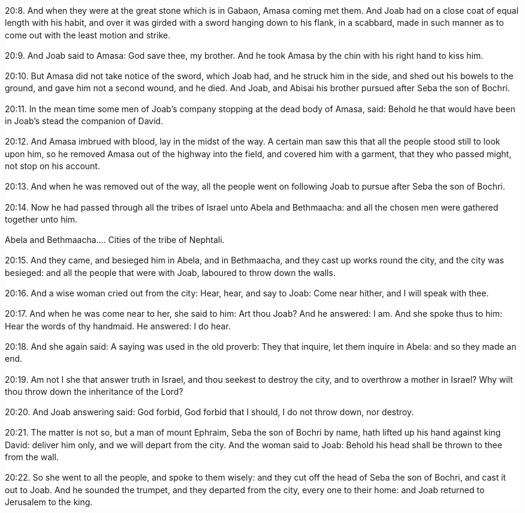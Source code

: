 20:8. And when they were at the great stone which is in Gabaon, Amasa
coming met them. And Joab had on a close coat of equal length with his
habit, and over it was girded with a sword hanging down to his flank,
in a scabbard, made in such manner as to come out with the least motion
and strike.

20:9. And Joab said to Amasa: God save thee, my brother. And he took
Amasa by the chin with his right hand to kiss him.

20:10. But Amasa did not take notice of the sword, which Joab had, and
he struck him in the side, and shed out his bowels to the ground, and
gave him not a second wound, and he died. And Joab, and Abisai his
brother pursued after Seba the son of Bochri.

20:11. In the mean time some men of Joab’s company stopping at the dead
body of Amasa, said: Behold he that would have been in Joab’s stead the
companion of David.

20:12. And Amasa imbrued with blood, lay in the midst of the way. A
certain man saw this that all the people stood still to look upon him,
so he removed Amasa out of the highway into the field, and covered him
with a garment, that they who passed might, not stop on his account.

20:13. And when he was removed out of the way, all the people went on
following Joab to pursue after Seba the son of Bochri.

20:14. Now he had passed through all the tribes of Israel unto Abela
and Bethmaacha: and all the chosen men were gathered together unto him.

Abela and Bethmaacha.... Cities of the tribe of Nephtali.

20:15. And they came, and besieged him in Abela, and in Bethmaacha, and
they cast up works round the city, and the city was besieged: and all
the people that were with Joab, laboured to throw down the walls.

20:16. And a wise woman cried out from the city: Hear, hear, and say to
Joab: Come near hither, and I will speak with thee.

20:17. And when he was come near to her, she said to him: Art thou
Joab? And he answered: I am. And she spoke thus to him: Hear the words
of thy handmaid. He answered: I do hear.

20:18. And she again said: A saying was used in the old proverb: They
that inquire, let them inquire in Abela: and so they made an end.

20:19. Am not I she that answer truth in Israel, and thou seekest to
destroy the city, and to overthrow a mother in Israel? Why wilt thou
throw down the inheritance of the Lord?

20:20. And Joab answering said: God forbid, God forbid that I should, I
do not throw down, nor destroy.

20:21. The matter is not so, but a man of mount Ephraim, Seba the son
of Bochri by name, hath lifted up his hand against king David: deliver
him only, and we will depart from the city. And the woman said to Joab:
Behold his head shall be thrown to thee from the wall.

20:22. So she went to all the people, and spoke to them wisely: and
they cut off the head of Seba the son of Bochri, and cast it out to
Joab. And he sounded the trumpet, and they departed from the city,
every one to their home: and Joab returned to Jerusalem to the king.

